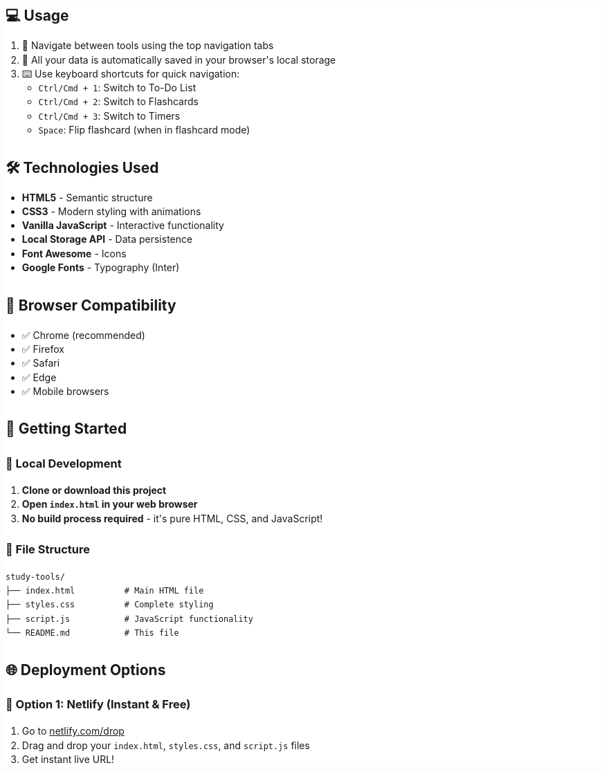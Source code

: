 ## 💻 Usage
1. 🧭 Navigate between tools using the top navigation tabs
2. 💾 All your data is automatically saved in your browser's local storage
3. ⌨️ Use keyboard shortcuts for quick navigation:
   - `Ctrl/Cmd + 1`: Switch to To-Do List
   - `Ctrl/Cmd + 2`: Switch to Flashcards
   - `Ctrl/Cmd + 3`: Switch to Timers
   - `Space`: Flip flashcard (when in flashcard mode)

## 🛠️ Technologies Used
- **HTML5** - Semantic structure
- **CSS3** - Modern styling with animations
- **Vanilla JavaScript** - Interactive functionality
- **Local Storage API** - Data persistence
- **Font Awesome** - Icons
- **Google Fonts** - Typography (Inter)

## 📱 Browser Compatibility
- ✅ Chrome (recommended)
- ✅ Firefox
- ✅ Safari
- ✅ Edge
- ✅ Mobile browsers

## 🚀 Getting Started

### 📁 Local Development
1. **Clone or download this project**
2. **Open `index.html` in your web browser**
3. **No build process required** - it's pure HTML, CSS, and JavaScript!

### 📂 File Structure
```
study-tools/
├── index.html          # Main HTML file
├── styles.css          # Complete styling
├── script.js           # JavaScript functionality
└── README.md           # This file
```

## 🌐 Deployment Options

### 🎯 Option 1: Netlify (Instant & Free)
1. Go to [netlify.com/drop](https://netlify.com/drop)
2. Drag and drop your `index.html`, `styles.css`, and `script.js` files
3. Get instant live URL!
